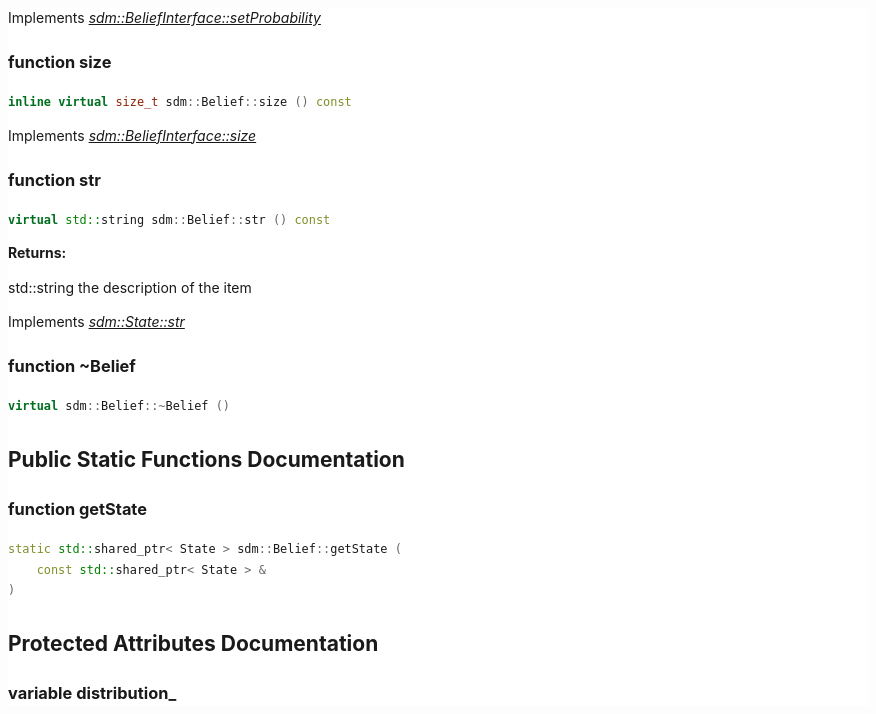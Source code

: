 
Implements [*sdm::BeliefInterface::setProbability*](classsdm_1_1BeliefInterface.md#function-setprobability)


### function size 


```cpp
inline virtual size_t sdm::Belief::size () const
```


Implements [*sdm::BeliefInterface::size*](classsdm_1_1BeliefInterface.md#function-size)


### function str 


```cpp
virtual std::string sdm::Belief::str () const
```




**Returns:**

std::string the description of the item 




        
Implements [*sdm::State::str*](classsdm_1_1State.md#function-str)


### function ~Belief 


```cpp
virtual sdm::Belief::~Belief () 
```


## Public Static Functions Documentation


### function getState 


```cpp
static std::shared_ptr< State > sdm::Belief::getState (
    const std::shared_ptr< State > &
) 
```


## Protected Attributes Documentation


### variable distribution\_ 
